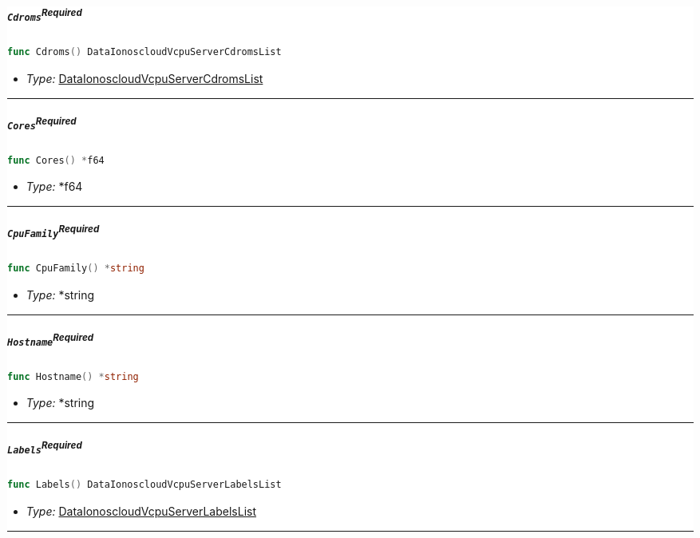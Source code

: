 
##### `Cdroms`<sup>Required</sup> <a name="Cdroms" id="@cdktf/provider-ionoscloud.dataIonoscloudVcpuServer.DataIonoscloudVcpuServer.property.cdroms"></a>

```go
func Cdroms() DataIonoscloudVcpuServerCdromsList
```

- *Type:* <a href="#@cdktf/provider-ionoscloud.dataIonoscloudVcpuServer.DataIonoscloudVcpuServerCdromsList">DataIonoscloudVcpuServerCdromsList</a>

---

##### `Cores`<sup>Required</sup> <a name="Cores" id="@cdktf/provider-ionoscloud.dataIonoscloudVcpuServer.DataIonoscloudVcpuServer.property.cores"></a>

```go
func Cores() *f64
```

- *Type:* *f64

---

##### `CpuFamily`<sup>Required</sup> <a name="CpuFamily" id="@cdktf/provider-ionoscloud.dataIonoscloudVcpuServer.DataIonoscloudVcpuServer.property.cpuFamily"></a>

```go
func CpuFamily() *string
```

- *Type:* *string

---

##### `Hostname`<sup>Required</sup> <a name="Hostname" id="@cdktf/provider-ionoscloud.dataIonoscloudVcpuServer.DataIonoscloudVcpuServer.property.hostname"></a>

```go
func Hostname() *string
```

- *Type:* *string

---

##### `Labels`<sup>Required</sup> <a name="Labels" id="@cdktf/provider-ionoscloud.dataIonoscloudVcpuServer.DataIonoscloudVcpuServer.property.labels"></a>

```go
func Labels() DataIonoscloudVcpuServerLabelsList
```

- *Type:* <a href="#@cdktf/provider-ionoscloud.dataIonoscloudVcpuServer.DataIonoscloudVcpuServerLabelsList">DataIonoscloudVcpuServerLabelsList</a>

---